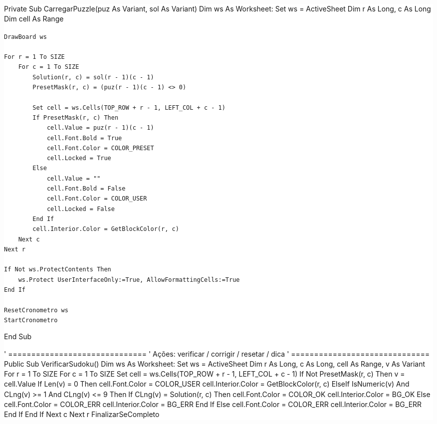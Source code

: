 Private Sub CarregarPuzzle(puz As Variant, sol As Variant)
    Dim ws As Worksheet: Set ws = ActiveSheet
    Dim r As Long, c As Long
    Dim cell As Range

    DrawBoard ws

    For r = 1 To SIZE
        For c = 1 To SIZE
            Solution(r, c) = sol(r - 1)(c - 1)
            PresetMask(r, c) = (puz(r - 1)(c - 1) <> 0)

            Set cell = ws.Cells(TOP_ROW + r - 1, LEFT_COL + c - 1)
            If PresetMask(r, c) Then
                cell.Value = puz(r - 1)(c - 1)
                cell.Font.Bold = True
                cell.Font.Color = COLOR_PRESET
                cell.Locked = True
            Else
                cell.Value = ""
                cell.Font.Bold = False
                cell.Font.Color = COLOR_USER
                cell.Locked = False
            End If
            cell.Interior.Color = GetBlockColor(r, c)
        Next c
    Next r

    If Not ws.ProtectContents Then
        ws.Protect UserInterfaceOnly:=True, AllowFormattingCells:=True
    End If

    ResetCronometro ws
    StartCronometro
End Sub

' ==============================
' Ações: verificar / corrigir / resetar / dica
' ==============================
Public Sub VerificarSudoku()
    Dim ws As Worksheet: Set ws = ActiveSheet
    Dim r As Long, c As Long, cell As Range, v As Variant
    For r = 1 To SIZE
        For c = 1 To SIZE
            Set cell = ws.Cells(TOP_ROW + r - 1, LEFT_COL + c - 1)
            If Not PresetMask(r, c) Then
                v = cell.Value
                If Len(v) = 0 Then
                    cell.Font.Color = COLOR_USER
                    cell.Interior.Color = GetBlockColor(r, c)
                ElseIf IsNumeric(v) And CLng(v) >= 1 And CLng(v) <= 9 Then
                    If CLng(v) = Solution(r, c) Then
                        cell.Font.Color = COLOR_OK
                        cell.Interior.Color = BG_OK
                    Else
                        cell.Font.Color = COLOR_ERR
                        cell.Interior.Color = BG_ERR
                    End If
                Else
                    cell.Font.Color = COLOR_ERR
                    cell.Interior.Color = BG_ERR
                End If
            End If
        Next c
    Next r
    FinalizarSeCompleto